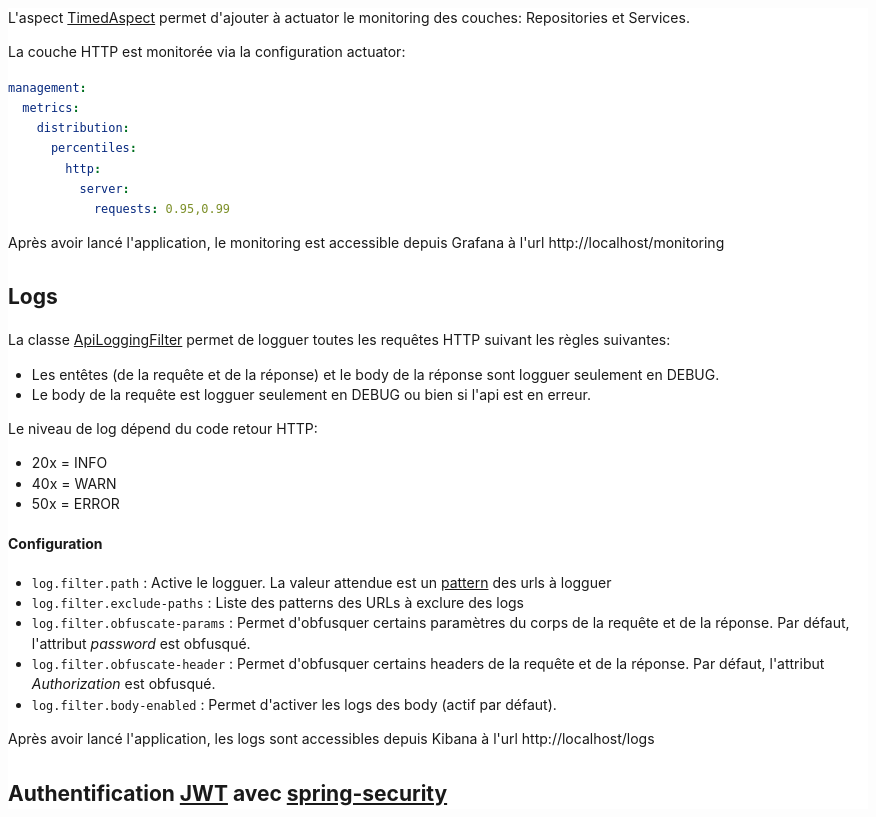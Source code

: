 L'aspect [TimedAspect](src/main/java/fr/nduheron/poc/springrestapi/tools/monitoring/TimedAspect.java) permet d'ajouter à
actuator le monitoring des couches: Repositories et Services.

La couche HTTP est monitorée via la configuration actuator:

```yml
management:
  metrics:
    distribution:
      percentiles:
        http:
          server:
            requests: 0.95,0.99
```

Après avoir lancé l'application, le monitoring est accessible depuis Grafana à l'url http://localhost/monitoring

## Logs

La classe [ApiLoggingFilter](src/main/java/fr/nduheron/poc/springrestapi/tools/rest/log/ApiLoggingFilter.java) permet de
logguer toutes les requêtes HTTP suivant les règles suivantes:

* Les entêtes (de la requête et de la réponse) et le body de la réponse sont logguer seulement en DEBUG.
* Le body de la requête est logguer seulement en DEBUG ou bien si l'api est en erreur.

Le niveau de log dépend du code retour HTTP:

* 20x = INFO
* 40x = WARN
* 50x = ERROR

#### Configuration

* `log.filter.path` : Active le logguer. La valeur attendue est
  un [pattern](https://confluence.atlassian.com/fisheye/pattern-matching-guide-960155410.html) des urls à logguer
* `log.filter.exclude-paths` : Liste des patterns des URLs à exclure des logs
* `log.filter.obfuscate-params` : Permet d'obfusquer certains paramètres du corps de la requête et de la réponse. Par
  défaut, l'attribut _password_ est obfusqué.
* `log.filter.obfuscate-header` : Permet d'obfusquer certains headers de la requête et de la réponse. Par défaut,
  l'attribut _Authorization_ est obfusqué.
* `log.filter.body-enabled` : Permet d'activer les logs des body (actif par défaut).

Après avoir lancé l'application, les logs sont accessibles depuis Kibana à l'url http://localhost/logs

## Authentification [JWT](https://jwt.io/introduction/) avec [spring-security](https://docs.spring.io/spring-security/site/docs/5.0.0.RELEASE/reference/htmlsingle/)
